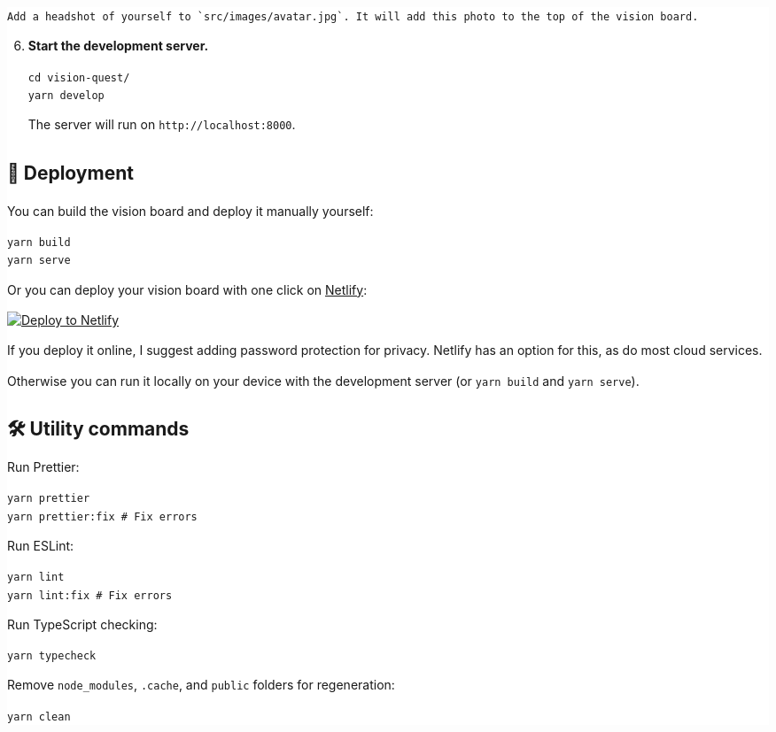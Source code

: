     Add a headshot of yourself to `src/images/avatar.jpg`. It will add this photo to the top of the vision board.

6.  **Start the development server.**

    ```shell
    cd vision-quest/
    yarn develop
    ```

    The server will run on `http://localhost:8000`.

## 🚀 Deployment

You can build the vision board and deploy it manually yourself:

```shell
yarn build
yarn serve
```

Or you can deploy your vision board with one click on [Netlify](https://app.netlify.com/signup):

[<img src="https://www.netlify.com/img/deploy/button.svg" alt="Deploy to Netlify" />](https://app.netlify.com/start/deploy?repository=https://github.com/gatsbyjs/gatsby-starter-minimal-ts)

If you deploy it online, I suggest adding password protection for privacy. Netlify has an option for this, as do most cloud services.

Otherwise you can run it locally on your device with the development server (or `yarn build` and `yarn serve`).

## 🛠️ Utility commands

Run Prettier:

```shell
yarn prettier
yarn prettier:fix # Fix errors
```

Run ESLint:

```shell
yarn lint
yarn lint:fix # Fix errors
```

Run TypeScript checking:

```shell
yarn typecheck
```

Remove `node_modules`, `.cache`, and `public` folders for regeneration:

```shell
yarn clean
```
